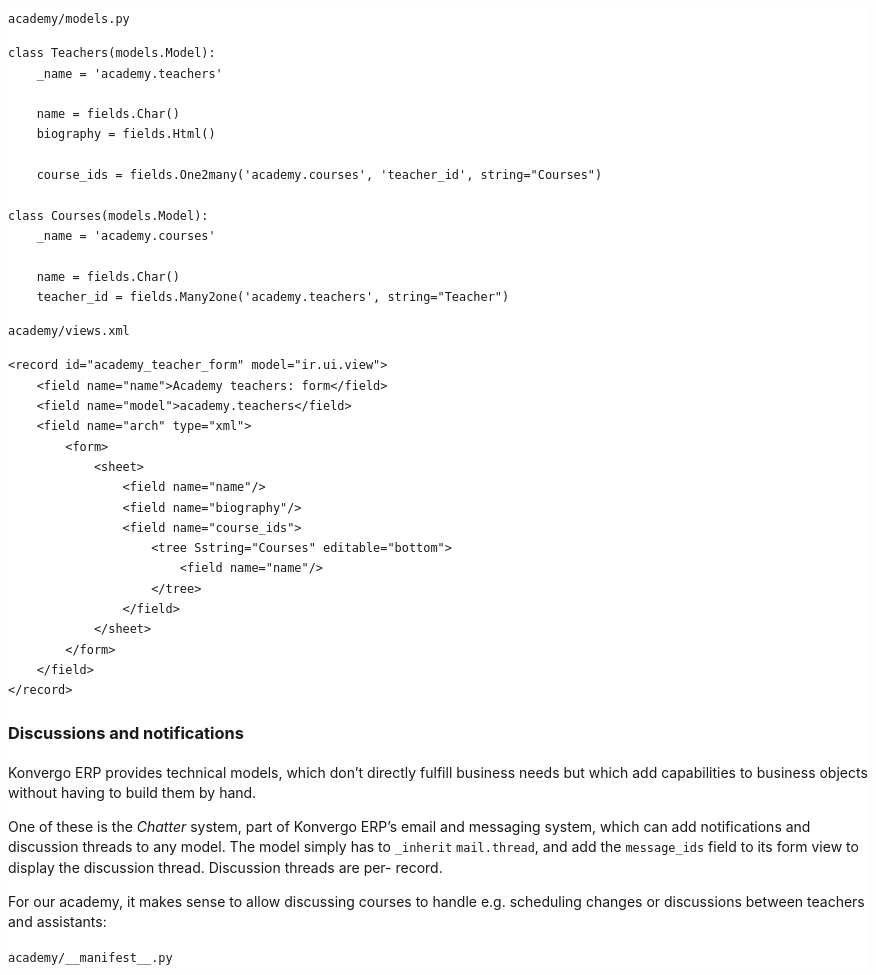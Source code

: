 `academy/models.py`

    
    
    class Teachers(models.Model):
        _name = 'academy.teachers'
    
        name = fields.Char()
        biography = fields.Html()
    
        course_ids = fields.One2many('academy.courses', 'teacher_id', string="Courses")
    
    class Courses(models.Model):
        _name = 'academy.courses'
    
        name = fields.Char()
        teacher_id = fields.Many2one('academy.teachers', string="Teacher")
    

`academy/views.xml`

    
    
    <record id="academy_teacher_form" model="ir.ui.view">
        <field name="name">Academy teachers: form</field>
        <field name="model">academy.teachers</field>
        <field name="arch" type="xml">
            <form>
                <sheet>
                    <field name="name"/>
                    <field name="biography"/>
                    <field name="course_ids">
                        <tree Sstring="Courses" editable="bottom">
                            <field name="name"/>
                        </tree>
                    </field>
                </sheet>
            </form>
        </field>
    </record>
    

### Discussions and notifications

Konvergo ERP provides technical models, which don’t directly fulfill business needs
but which add capabilities to business objects without having to build them by
hand.

One of these is the _Chatter_ system, part of Konvergo ERP’s email and messaging
system, which can add notifications and discussion threads to any model. The
model simply has to `_inherit` `mail.thread`, and add the `message_ids` field
to its form view to display the discussion thread. Discussion threads are per-
record.

For our academy, it makes sense to allow discussing courses to handle e.g.
scheduling changes or discussions between teachers and assistants:

`academy/__manifest__.py`
